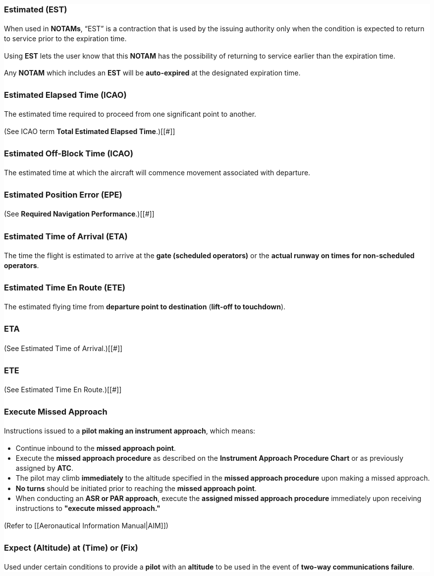 ### Estimated (EST)
When used in **NOTAMs**, “EST” is a contraction that is used by the issuing authority only when the condition is expected to return to service prior to the expiration time.  

Using **EST** lets the user know that this **NOTAM** has the possibility of returning to service earlier than the expiration time.  

Any **NOTAM** which includes an **EST** will be **auto-expired** at the designated expiration time.

### Estimated Elapsed Time (ICAO)
The estimated time required to proceed from one significant point to another.  

(See ICAO term **Total Estimated Elapsed Time**.)[[#]]

### Estimated Off-Block Time (ICAO)
The estimated time at which the aircraft will commence movement associated with departure.

### Estimated Position Error (EPE)
(See **Required Navigation Performance**.)[[#]]

### Estimated Time of Arrival (ETA)
The time the flight is estimated to arrive at the **gate (scheduled operators)** or the **actual runway on times for non-scheduled operators**.

### Estimated Time En Route (ETE)
The estimated flying time from **departure point to destination** (**lift-off to touchdown**).

### ETA
(See Estimated Time of Arrival.)[[#]]

### ETE
(See Estimated Time En Route.)[[#]]

### Execute Missed Approach
Instructions issued to a **pilot making an instrument approach**, which means:  
- Continue inbound to the **missed approach point**.  
- Execute the **missed approach procedure** as described on the **Instrument Approach Procedure Chart** or as previously assigned by **ATC**.  
- The pilot may climb **immediately** to the altitude specified in the **missed approach procedure** upon making a missed approach.  
- **No turns** should be initiated prior to reaching the **missed approach point**.  
- When conducting an **ASR or PAR approach**, execute the **assigned missed approach procedure** immediately upon receiving instructions to **"execute missed approach."**  

(Refer to [[Aeronautical Information Manual|AIM]])

### Expect (Altitude) at (Time) or (Fix)
Used under certain conditions to provide a **pilot** with an **altitude** to be used in the event of **two-way communications failure**.  

